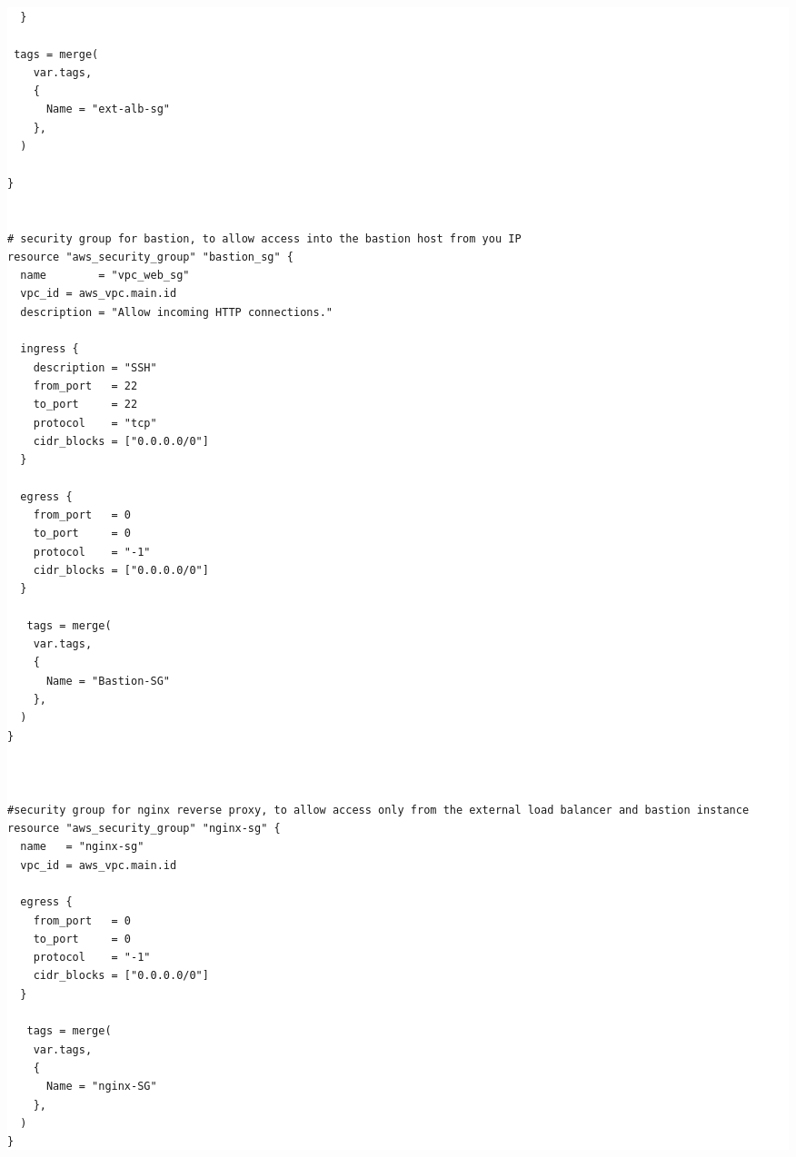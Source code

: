 ```hcl
  }

 tags = merge(
    var.tags,
    {
      Name = "ext-alb-sg"
    },
  )

}


# security group for bastion, to allow access into the bastion host from you IP
resource "aws_security_group" "bastion_sg" {
  name        = "vpc_web_sg"
  vpc_id = aws_vpc.main.id
  description = "Allow incoming HTTP connections."

  ingress {
    description = "SSH"
    from_port   = 22
    to_port     = 22
    protocol    = "tcp"
    cidr_blocks = ["0.0.0.0/0"]
  }

  egress {
    from_port   = 0
    to_port     = 0
    protocol    = "-1"
    cidr_blocks = ["0.0.0.0/0"]
  }

   tags = merge(
    var.tags,
    {
      Name = "Bastion-SG"
    },
  )
}



#security group for nginx reverse proxy, to allow access only from the external load balancer and bastion instance
resource "aws_security_group" "nginx-sg" {
  name   = "nginx-sg"
  vpc_id = aws_vpc.main.id

  egress {
    from_port   = 0
    to_port     = 0
    protocol    = "-1"
    cidr_blocks = ["0.0.0.0/0"]
  }

   tags = merge(
    var.tags,
    {
      Name = "nginx-SG"
    },
  )
}
```
